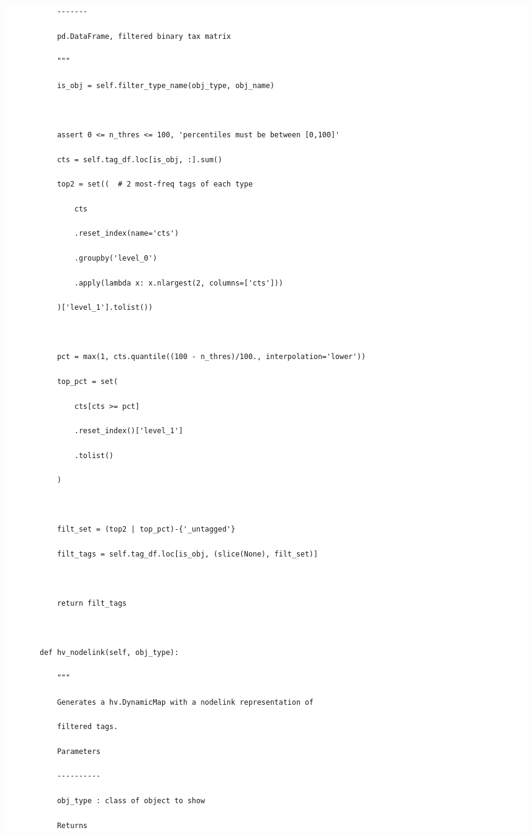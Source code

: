                 -------

                pd.DataFrame, filtered binary tax matrix

                """

                is_obj = self.filter_type_name(obj_type, obj_name)

        

                assert 0 <= n_thres <= 100, 'percentiles must be between [0,100]'

                cts = self.tag_df.loc[is_obj, :].sum()

                top2 = set((  # 2 most-freq tags of each type

                    cts

                    .reset_index(name='cts')

                    .groupby('level_0')

                    .apply(lambda x: x.nlargest(2, columns=['cts']))

                )['level_1'].tolist())

        

                pct = max(1, cts.quantile((100 - n_thres)/100., interpolation='lower'))

                top_pct = set(

                    cts[cts >= pct]

                    .reset_index()['level_1']

                    .tolist()

                )

        

                filt_set = (top2 | top_pct)-{'_untagged'}

                filt_tags = self.tag_df.loc[is_obj, (slice(None), filt_set)]

        

                return filt_tags

        

            def hv_nodelink(self, obj_type):

                """

                Generates a hv.DynamicMap with a nodelink representation of

                filtered tags.

                Parameters

                ----------

                obj_type : class of object to show

                Returns
